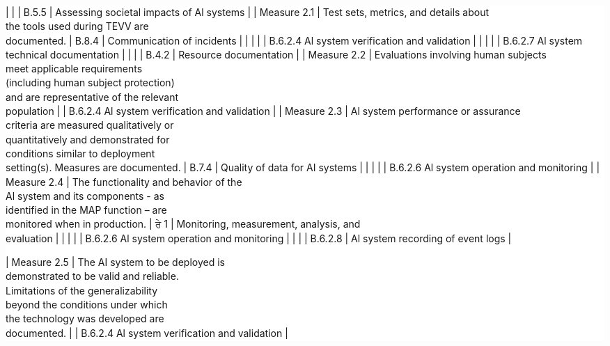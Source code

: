 |             |                                                                                                                                                                                                                                                                                                                                                                                                         | B.5.5   | Assessing societal impacts of Al systems             |
| Measure 2.1 | Test sets, metrics, and details about<br>the tools used during TEVV are<br>documented.                                                                                                                                                                                                                                                                                                                  | B.8.4   | Communication of incidents                           |
|             |                                                                                                                                                                                                                                                                                                                                                                                                         |         | B.6.2.4   Al system verification and validation      |
|             |                                                                                                                                                                                                                                                                                                                                                                                                         |         | B.6.2.7   Al system technical documentation          |
|             |                                                                                                                                                                                                                                                                                                                                                                                                         | B.4.2   | Resource documentation                               |
| Measure 2.2 | Evaluations involving human subjects<br>meet applicable requirements<br>(including human subject protection)<br>and are representative of the relevant<br>population                                                                                                                                                                                                                                    |         | B.6.2.4   Al system verification and validation      |
| Measure 2.3 | Al system performance or assurance<br>criteria are measured qualitatively or<br>quantitatively and demonstrated for<br>conditions similar to deployment<br>setting(s). Measures are documented.                                                                                                                                                                                                         | B.7.4   | Quality of data for AI systems                       |
|             |                                                                                                                                                                                                                                                                                                                                                                                                         |         | B.6.2.6   Al system operation and monitoring         |
| Measure 2.4 | The functionality and behavior of the<br>Al system and its components - as<br>identified in the MAP function – are<br>monitored when in production.                                                                                                                                                                                                                                                     | ਰੇ 1    | Monitoring, measurement, analysis, and<br>evaluation |
|             |                                                                                                                                                                                                                                                                                                                                                                                                         |         | B.6.2.6   Al system operation and monitoring         |
|             |                                                                                                                                                                                                                                                                                                                                                                                                         | B.6.2.8 | Al system recording of event logs                    |

| Measure 2.5 | The AI system to be deployed is<br>demonstrated to be valid and reliable.<br>Limitations of the generalizability<br>beyond the conditions under which<br>the technology was developed are<br>documented.                                                                                                                                                                                                                                                            |         | B.6.2.4   Al system verification and validation                        |
